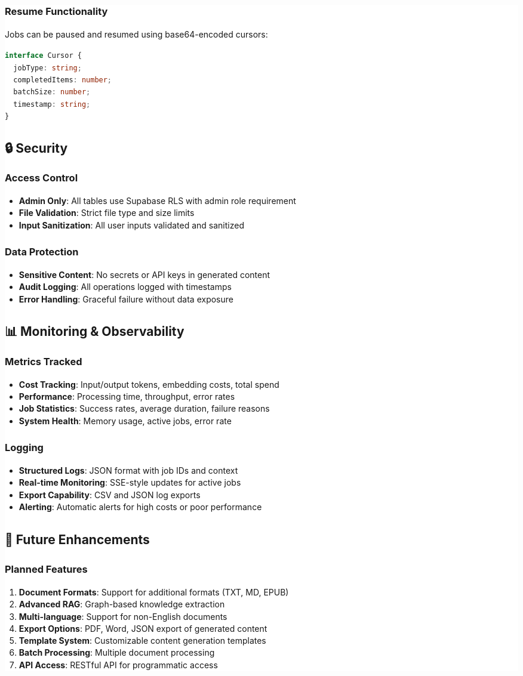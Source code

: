 ### Resume Functionality

Jobs can be paused and resumed using base64-encoded cursors:
```typescript
interface Cursor {
  jobType: string;
  completedItems: number;
  batchSize: number;
  timestamp: string;
}
```

## 🔒 Security

### Access Control
- **Admin Only**: All tables use Supabase RLS with admin role requirement
- **File Validation**: Strict file type and size limits
- **Input Sanitization**: All user inputs validated and sanitized

### Data Protection
- **Sensitive Content**: No secrets or API keys in generated content
- **Audit Logging**: All operations logged with timestamps
- **Error Handling**: Graceful failure without data exposure

## 📊 Monitoring & Observability

### Metrics Tracked
- **Cost Tracking**: Input/output tokens, embedding costs, total spend
- **Performance**: Processing time, throughput, error rates
- **Job Statistics**: Success rates, average duration, failure reasons
- **System Health**: Memory usage, active jobs, error rate

### Logging
- **Structured Logs**: JSON format with job IDs and context
- **Real-time Monitoring**: SSE-style updates for active jobs
- **Export Capability**: CSV and JSON log exports
- **Alerting**: Automatic alerts for high costs or poor performance

## 🔄 Future Enhancements

### Planned Features
1. **Document Formats**: Support for additional formats (TXT, MD, EPUB)
2. **Advanced RAG**: Graph-based knowledge extraction
3. **Multi-language**: Support for non-English documents
4. **Export Options**: PDF, Word, JSON export of generated content
5. **Template System**: Customizable content generation templates
6. **Batch Processing**: Multiple document processing
7. **API Access**: RESTful API for programmatic access
